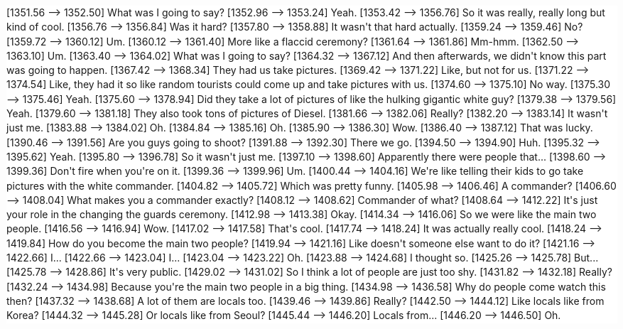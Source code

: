 [1351.56 --> 1352.50]  What was I going to say?
[1352.96 --> 1353.24]  Yeah.
[1353.42 --> 1356.76]  So it was really, really long but kind of cool.
[1356.76 --> 1356.84]  Was it hard?
[1357.80 --> 1358.88]  It wasn't that hard actually.
[1359.24 --> 1359.46]  No?
[1359.72 --> 1360.12]  Um.
[1360.12 --> 1361.40]  More like a flaccid ceremony?
[1361.64 --> 1361.86]  Mm-hmm.
[1362.50 --> 1363.10]  Um.
[1363.40 --> 1364.02]  What was I going to say?
[1364.32 --> 1367.12]  And then afterwards, we didn't know this part was going to happen.
[1367.42 --> 1368.34]  They had us take pictures.
[1369.42 --> 1371.22]  Like, but not for us.
[1371.22 --> 1374.54]  Like, they had it so like random tourists could come up and take pictures with us.
[1374.60 --> 1375.10]  No way.
[1375.30 --> 1375.46]  Yeah.
[1375.60 --> 1378.94]  Did they take a lot of pictures of like the hulking gigantic white guy?
[1379.38 --> 1379.56]  Yeah.
[1379.60 --> 1381.18]  They also took tons of pictures of Diesel.
[1381.66 --> 1382.06]  Really?
[1382.20 --> 1383.14]  It wasn't just me.
[1383.88 --> 1384.02]  Oh.
[1384.84 --> 1385.16]  Oh.
[1385.90 --> 1386.30]  Wow.
[1386.40 --> 1387.12]  That was lucky.
[1390.46 --> 1391.56]  Are you guys going to shoot?
[1391.88 --> 1392.30]  There we go.
[1394.50 --> 1394.90]  Huh.
[1395.32 --> 1395.62]  Yeah.
[1395.80 --> 1396.78]  So it wasn't just me.
[1397.10 --> 1398.60]  Apparently there were people that...
[1398.60 --> 1399.36]  Don't fire when you're on it.
[1399.36 --> 1399.96]  Um.
[1400.44 --> 1404.16]  We're like telling their kids to go take pictures with the white commander.
[1404.82 --> 1405.72]  Which was pretty funny.
[1405.98 --> 1406.46]  A commander?
[1406.60 --> 1408.04]  What makes you a commander exactly?
[1408.12 --> 1408.62]  Commander of what?
[1408.64 --> 1412.22]  It's just your role in the changing the guards ceremony.
[1412.98 --> 1413.38]  Okay.
[1414.34 --> 1416.06]  So we were like the main two people.
[1416.56 --> 1416.94]  Wow.
[1417.02 --> 1417.58]  That's cool.
[1417.74 --> 1418.24]  It was actually really cool.
[1418.24 --> 1419.84]  How do you become the main two people?
[1419.94 --> 1421.16]  Like doesn't someone else want to do it?
[1421.16 --> 1422.66]  I...
[1422.66 --> 1423.04]  I...
[1423.04 --> 1423.22]  Oh.
[1423.88 --> 1424.68]  I thought so.
[1425.26 --> 1425.78]  But...
[1425.78 --> 1428.86]  It's very public.
[1429.02 --> 1431.02]  So I think a lot of people are just too shy.
[1431.82 --> 1432.18]  Really?
[1432.24 --> 1434.98]  Because you're the main two people in a big thing.
[1434.98 --> 1436.58]  Why do people come watch this then?
[1437.32 --> 1438.68]  A lot of them are locals too.
[1439.46 --> 1439.86]  Really?
[1442.50 --> 1444.12]  Like locals like from Korea?
[1444.32 --> 1445.28]  Or locals like from Seoul?
[1445.44 --> 1446.20]  Locals from...
[1446.20 --> 1446.50]  Oh.